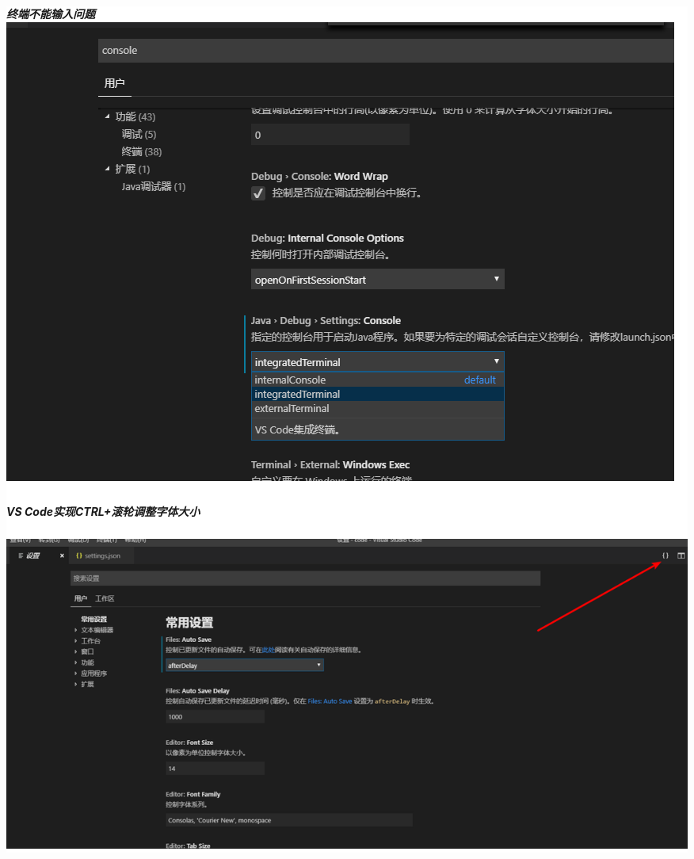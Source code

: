 ##### 终端不能输入问题![](assets/VSCodeConsole.png)

##### VS  Code实现CTRL+滚轮调整字体大小

![1563022976381](assets/1563022976381.png)
